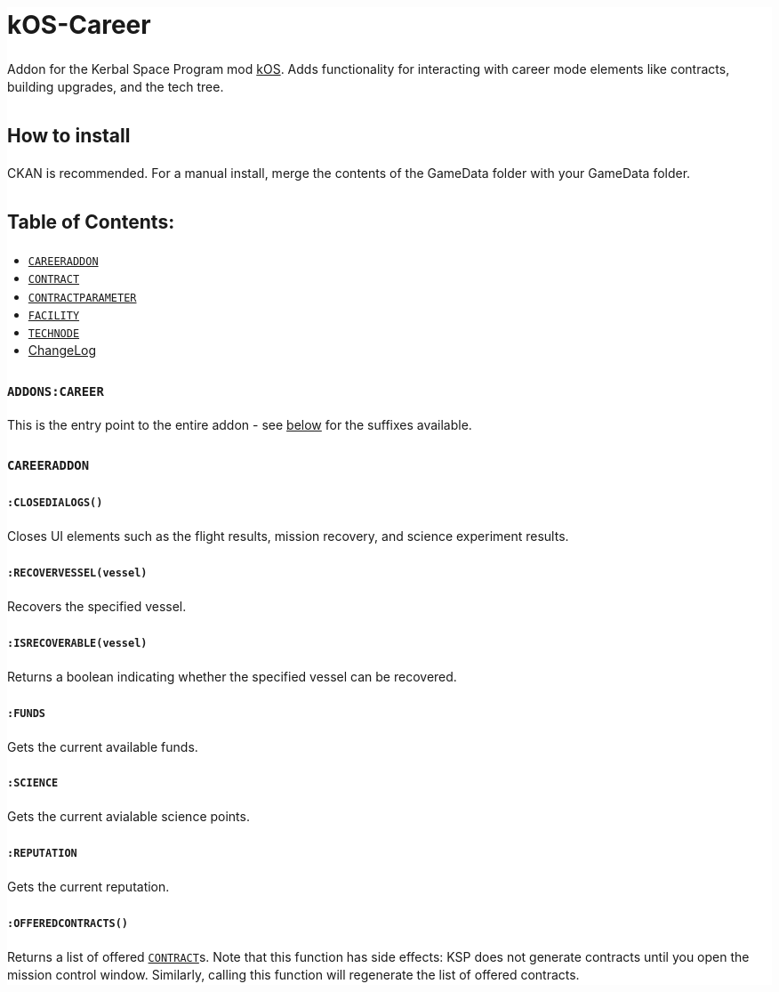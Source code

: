 # kOS-Career
Addon for the Kerbal Space Program mod [kOS](https://ksp-kos.github.io/KOS/).  Adds functionality for interacting with career mode elements like contracts, building upgrades, and the tech tree.

## How to install

CKAN is recommended.  For a manual install, merge the contents of the GameData folder with your GameData folder.

## Table of Contents:
 
* [`CAREERADDON`](#careeraddon)
* [`CONTRACT`](#contract)
* [`CONTRACTPARAMETER`](#contractparameter)
* [`FACILITY`](#facility)
* [`TECHNODE`](#technode)
* [ChangeLog](#changelog)

### `ADDONS:CAREER`

This is the entry point to the entire addon - see [below](#CAREERADDON) for the suffixes available.

### `CAREERADDON`

#### `:CLOSEDIALOGS()`

Closes UI elements such as the flight results, mission recovery, and science experiment results.

#### `:RECOVERVESSEL(vessel)`

Recovers the specified vessel.

#### `:ISRECOVERABLE(vessel)`

Returns a boolean indicating whether the specified vessel can be recovered.

#### `:FUNDS`

Gets the current available funds.

#### `:SCIENCE`

Gets the current avialable science points.

#### `:REPUTATION`

Gets the current reputation.

#### `:OFFEREDCONTRACTS()`

Returns a list of offered [`CONTRACT`](#Contract)s.  Note that this function has side effects: KSP does not generate contracts until you open the mission control window.  Similarly, calling this function will regenerate the list of offered contracts.
